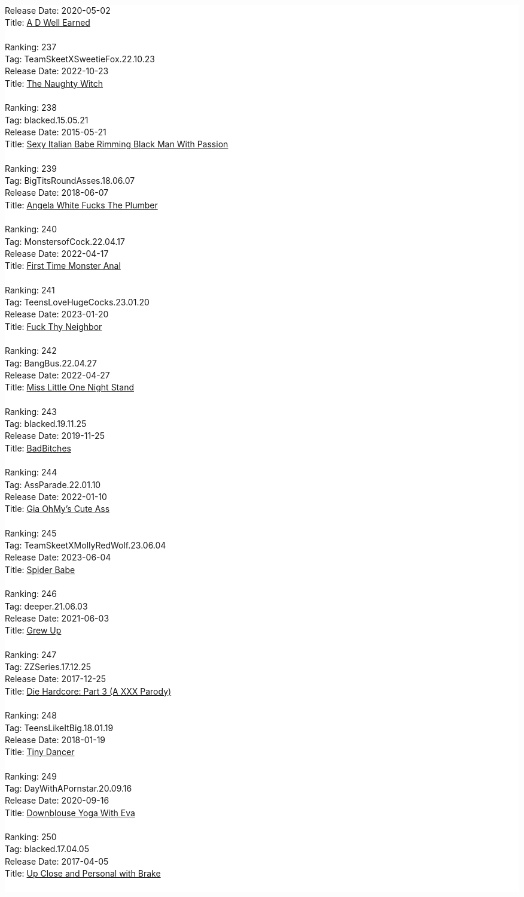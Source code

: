 Release Date: 2020-05-02<br>
Title: [A D Well Earned](https://javdb.com/v/vzY2W)<br><br>
Ranking: 237<br>
Tag: TeamSkeetXSweetieFox.22.10.23<br>
Release Date: 2022-10-23<br>
Title: [The Naughty Witch](https://javdb.com/v/2a0VWq)<br><br>
Ranking: 238<br>
Tag: blacked.15.05.21<br>
Release Date: 2015-05-21<br>
Title: [Sexy Italian Babe Rimming Black Man With Passion](https://javdb.com/v/N9Gew)<br><br>
Ranking: 239<br>
Tag: BigTitsRoundAsses.18.06.07<br>
Release Date: 2018-06-07<br>
Title: [Angela White Fucks The Plumber](https://javdb.com/v/rPkYZ)<br><br>
Ranking: 240<br>
Tag: MonstersofCock.22.04.17<br>
Release Date: 2022-04-17<br>
Title: [First Time Monster Anal](https://javdb.com/v/7JPO4)<br><br>
Ranking: 241<br>
Tag: TeensLoveHugeCocks.23.01.20<br>
Release Date: 2023-01-20<br>
Title: [Fuck Thy Neighbor](https://javdb.com/v/yrkdVA)<br><br>
Ranking: 242<br>
Tag: BangBus.22.04.27<br>
Release Date: 2022-04-27<br>
Title: [Miss Little One Night Stand](https://javdb.com/v/vJ0Mk)<br><br>
Ranking: 243<br>
Tag: blacked.19.11.25<br>
Release Date: 2019-11-25<br>
Title: [BadBitches](https://javdb.com/v/ay4er)<br><br>
Ranking: 244<br>
Tag: AssParade.22.01.10<br>
Release Date: 2022-01-10<br>
Title: [Gia OhMy’s Cute Ass](https://javdb.com/v/MDPzA)<br><br>
Ranking: 245<br>
Tag: TeamSkeetXMollyRedWolf.23.06.04<br>
Release Date: 2023-06-04<br>
Title: [Spider Babe](https://javdb.com/v/QVxYnp)<br><br>
Ranking: 246<br>
Tag: deeper.21.06.03<br>
Release Date: 2021-06-03<br>
Title: [Grew Up](https://javdb.com/v/8Y6x5)<br><br>
Ranking: 247<br>
Tag: ZZSeries.17.12.25<br>
Release Date: 2017-12-25<br>
Title: [Die Hardcore: Part 3 (A XXX Parody)](https://javdb.com/v/wpWYm)<br><br>
Ranking: 248<br>
Tag: TeensLikeItBig.18.01.19<br>
Release Date: 2018-01-19<br>
Title: [Tiny Dancer](https://javdb.com/v/kBdqP)<br><br>
Ranking: 249<br>
Tag: DayWithAPornstar.20.09.16<br>
Release Date: 2020-09-16<br>
Title: [Downblouse Yoga With Eva](https://javdb.com/v/W4ykq)<br><br>
Ranking: 250<br>
Tag: blacked.17.04.05<br>
Release Date: 2017-04-05<br>
Title: [Up Close and Personal with Brake](https://javdb.com/v/bqeJ0)<br><br>
